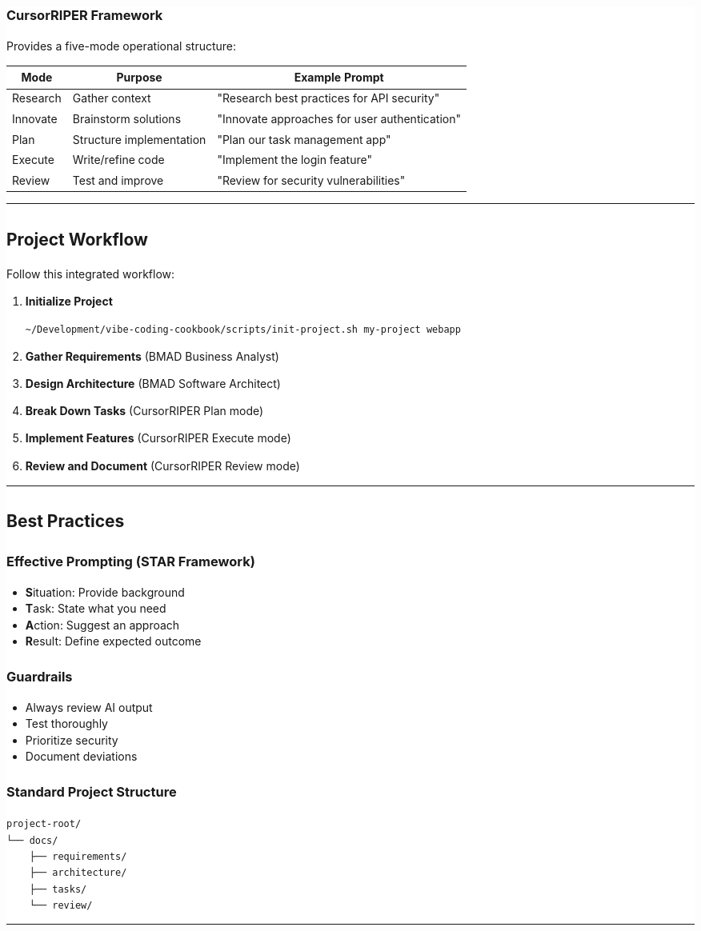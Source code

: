 ### CursorRIPER Framework

Provides a five-mode operational structure:

| Mode | Purpose | Example Prompt |
|------|---------|----------------|
| Research | Gather context | "Research best practices for API security" |
| Innovate | Brainstorm solutions | "Innovate approaches for user authentication" |
| Plan | Structure implementation | "Plan our task management app" |
| Execute | Write/refine code | "Implement the login feature" |
| Review | Test and improve | "Review for security vulnerabilities" |

---

## Project Workflow

Follow this integrated workflow:

1. **Initialize Project**
   ```bash
   ~/Development/vibe-coding-cookbook/scripts/init-project.sh my-project webapp
   ```

2. **Gather Requirements** (BMAD Business Analyst)
3. **Design Architecture** (BMAD Software Architect)
4. **Break Down Tasks** (CursorRIPER Plan mode)
5. **Implement Features** (CursorRIPER Execute mode)
6. **Review and Document** (CursorRIPER Review mode)

---

## Best Practices

### Effective Prompting (STAR Framework)
- **S**ituation: Provide background
- **T**ask: State what you need
- **A**ction: Suggest an approach
- **R**esult: Define expected outcome

### Guardrails
- Always review AI output
- Test thoroughly
- Prioritize security
- Document deviations

### Standard Project Structure

```
project-root/
└── docs/
    ├── requirements/
    ├── architecture/
    ├── tasks/
    └── review/
```

---